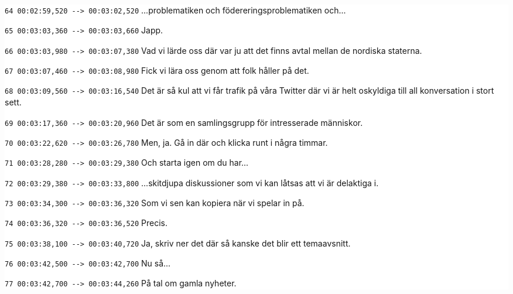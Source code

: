 
`64 00:02:59,520 --> 00:03:02,520`
\...problematiken och födereringsproblematiken och...



`65 00:03:03,360 --> 00:03:03,660`
Japp.



`66 00:03:03,980 --> 00:03:07,380`
Vad vi lärde oss där var ju att det finns avtal mellan de nordiska staterna.



`67 00:03:07,460 --> 00:03:08,980`
Fick vi lära oss genom att folk håller på det.



`68 00:03:09,560 --> 00:03:16,540`
Det är så kul att vi får trafik på våra Twitter där vi är helt oskyldiga till all konversation i stort sett.



`69 00:03:17,360 --> 00:03:20,960`
Det är som en samlingsgrupp för intresserade människor.



`70 00:03:22,620 --> 00:03:26,780`
Men, ja. Gå in där och klicka runt i några timmar.



`71 00:03:28,280 --> 00:03:29,380`
Och starta igen om du har...



`72 00:03:29,380 --> 00:03:33,800`
\...skitdjupa diskussioner som vi kan låtsas att vi är delaktiga i.



`73 00:03:34,300 --> 00:03:36,320`
Som vi sen kan kopiera när vi spelar in på.



`74 00:03:36,320 --> 00:03:36,520`
Precis.



`75 00:03:38,100 --> 00:03:40,720`
Ja, skriv ner det där så kanske det blir ett temaavsnitt.



`76 00:03:42,500 --> 00:03:42,700`
Nu så...



`77 00:03:42,700 --> 00:03:44,260`
På tal om gamla nyheter.
